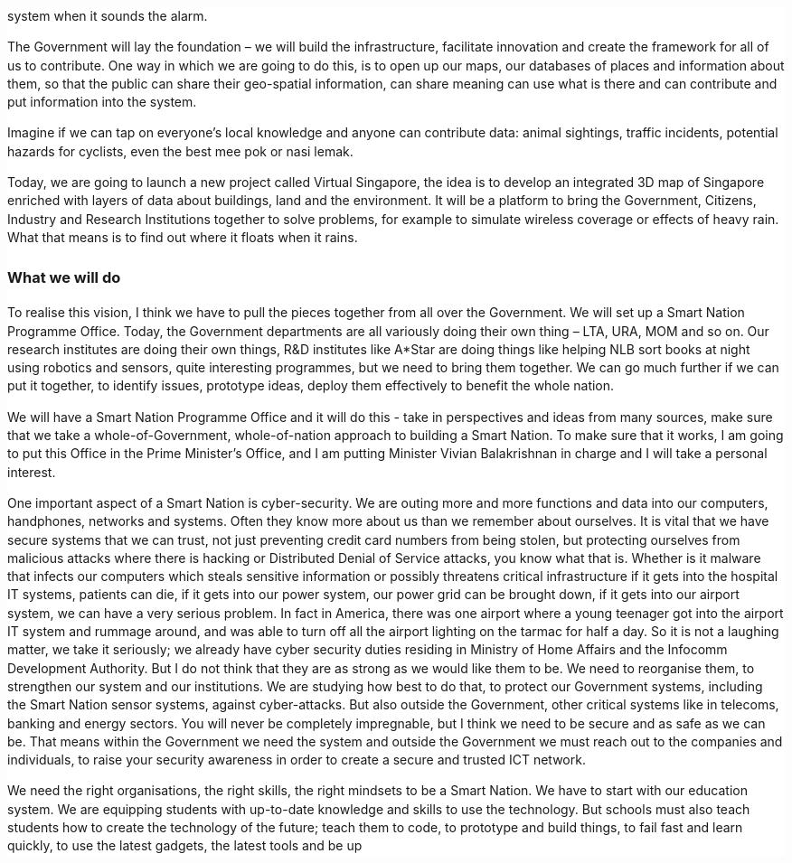 system when it sounds the alarm.</p>
<p>The Government will lay the foundation – we will build the infrastructure,
facilitate innovation and create the framework for all of us to contribute.
One way in which we are going to do this, is to open up our maps, our databases
of places and information about them, so that the public can share their
geo-spatial information, can share meaning can use what is there and can
contribute and put information into the system.</p>
<p>Imagine if we can tap on everyone’s local knowledge and anyone can contribute
data: animal sightings, traffic incidents, potential hazards for cyclists,
even the best mee pok or nasi lemak.</p>
<p>Today, we are going to launch a new project called Virtual Singapore,
the idea is to develop an integrated 3D map of Singapore enriched with
layers of data about buildings, land and the environment. It will be a
platform to bring the Government, Citizens, Industry and Research Institutions
together to solve problems, for example to simulate wireless coverage or
effects of heavy rain. What that means is to find out where it floats when
it rains.</p>
<h3>What we will do</h3>
<p>To realise this vision, I think we have to pull the pieces together from
all over the Government. We will set up a Smart Nation Programme Office.
Today, the Government departments are all variously doing their own thing
– LTA, URA, MOM and so on. Our research institutes are doing their own
things, R&amp;D institutes like A*Star are doing things like helping NLB
sort books at night using robotics and sensors, quite interesting programmes,
but we need to bring them together. We can go much further if we can put
it together, to identify issues, prototype ideas, deploy them effectively
to benefit the whole nation.</p>
<p>We will have a Smart Nation Programme Office and it will do this - take
in perspectives and ideas from many sources, make sure that we take a whole-of-Government,
whole-of-nation approach to building a Smart Nation. To make sure that
it works, I am going to put this Office in the Prime Minister’s Office,
and I am putting Minister Vivian Balakrishnan in charge and I will take
a personal interest.</p>
<p>One important aspect of a Smart Nation is cyber-security. We are outing
more and more functions and data into our computers, handphones, networks
and systems. Often they know more about us than we remember about ourselves.
It is vital that we have secure systems that we can trust, not just preventing
credit card numbers from being stolen, but protecting ourselves from malicious
attacks where there is hacking or Distributed Denial of Service attacks,
you know what that is. Whether is it malware that infects our computers
which steals sensitive information or possibly threatens critical infrastructure
if it gets into the hospital IT systems, patients can die, if it gets into
our power system, our power grid can be brought down, if it gets into our
airport system, we can have a very serious problem. In fact in America,
there was one airport where a young teenager got into the airport IT system
and rummage around, and was able to turn off all the airport lighting on
the tarmac for half a day. So it is not a laughing matter, we take it seriously;
we already have cyber security duties residing in Ministry of Home Affairs
and the Infocomm Development Authority. But I do not think that they are
as strong as we would like them to be. We need to reorganise them, to strengthen
our system and our institutions. We are studying how best to do that, to
protect our Government systems, including the Smart Nation sensor systems,
against cyber-attacks. But also outside the Government, other critical
systems like in telecoms, banking and energy sectors. You will never be
completely impregnable, but I think we need to be secure and as safe as
we can be. That means within the Government we need the system and outside
the Government we must reach out to the companies and individuals, to raise
your security awareness in order to create a secure and trusted ICT network.</p>
<p>We need the right organisations, the right skills, the right mindsets
to be a Smart Nation. We have to start with our education system. We are
equipping students with up-to-date knowledge and skills to use the technology.
But schools must also teach students how to create the technology of the
future; teach them to code, to prototype and build things, to fail fast
and learn quickly, to use the latest gadgets, the latest tools and be up